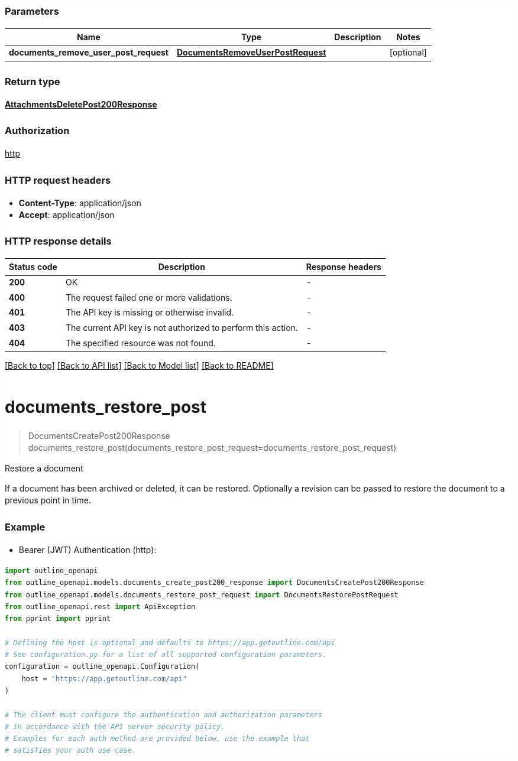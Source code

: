 

### Parameters


Name | Type | Description  | Notes
------------- | ------------- | ------------- | -------------
 **documents_remove_user_post_request** | [**DocumentsRemoveUserPostRequest**](DocumentsRemoveUserPostRequest.md)|  | [optional] 

### Return type

[**AttachmentsDeletePost200Response**](AttachmentsDeletePost200Response.md)

### Authorization

[http](../README.md#http)

### HTTP request headers

 - **Content-Type**: application/json
 - **Accept**: application/json

### HTTP response details

| Status code | Description | Response headers |
|-------------|-------------|------------------|
**200** | OK |  -  |
**400** | The request failed one or more validations. |  -  |
**401** | The API key is missing or otherwise invalid. |  -  |
**403** | The current API key is not authorized to perform this action. |  -  |
**404** | The specified resource was not found. |  -  |

[[Back to top]](#) [[Back to API list]](../README.md#documentation-for-api-endpoints) [[Back to Model list]](../README.md#documentation-for-models) [[Back to README]](../README.md)

# **documents_restore_post**
> DocumentsCreatePost200Response documents_restore_post(documents_restore_post_request=documents_restore_post_request)

Restore a document

If a document has been archived or deleted, it can be restored. Optionally a revision can be passed to restore the document to a previous point in time.

### Example

* Bearer (JWT) Authentication (http):

```python
import outline_openapi
from outline_openapi.models.documents_create_post200_response import DocumentsCreatePost200Response
from outline_openapi.models.documents_restore_post_request import DocumentsRestorePostRequest
from outline_openapi.rest import ApiException
from pprint import pprint

# Defining the host is optional and defaults to https://app.getoutline.com/api
# See configuration.py for a list of all supported configuration parameters.
configuration = outline_openapi.Configuration(
    host = "https://app.getoutline.com/api"
)

# The client must configure the authentication and authorization parameters
# in accordance with the API server security policy.
# Examples for each auth method are provided below, use the example that
# satisfies your auth use case.

```